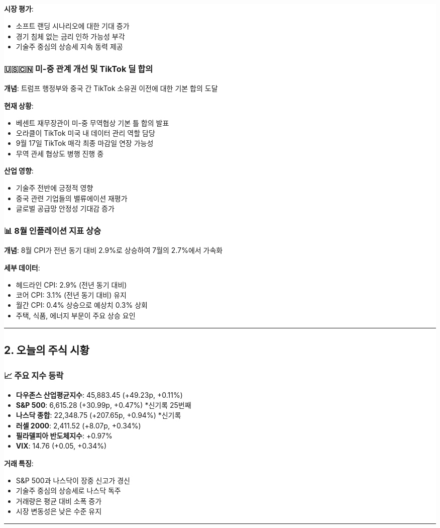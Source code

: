 **시장 평가**:

- 소프트 랜딩 시나리오에 대한 기대 증가
- 경기 침체 없는 금리 인하 가능성 부각
- 기술주 중심의 상승세 지속 동력 제공

### 🇺🇸🇨🇳 미-중 관계 개선 및 TikTok 딜 합의

**개념**: 트럼프 행정부와 중국 간 TikTok 소유권 이전에 대한 기본 합의 도달

**현재 상황**:

- 베센트 재무장관이 미-중 무역협상 기본 틀 합의 발표
- 오라클이 TikTok 미국 내 데이터 관리 역할 담당
- 9월 17일 TikTok 매각 최종 마감일 연장 가능성
- 무역 관세 협상도 병행 진행 중

**산업 영향**:

- 기술주 전반에 긍정적 영향
- 중국 관련 기업들의 밸류에이션 재평가
- 글로벌 공급망 안정성 기대감 증가

### 📊 8월 인플레이션 지표 상승

**개념**: 8월 CPI가 전년 동기 대비 2.9%로 상승하여 7월의 2.7%에서 가속화

**세부 데이터**:

- 헤드라인 CPI: 2.9% (전년 동기 대비)
- 코어 CPI: 3.1% (전년 동기 대비) 유지
- 월간 CPI: 0.4% 상승으로 예상치 0.3% 상회
- 주택, 식품, 에너지 부문이 주요 상승 요인

---

## 2. 오늘의 주식 시황

### 📈 주요 지수 등락

- **다우존스 산업평균지수**: 45,883.45 (+49.23p, +0.11%)
- **S&P 500**: 6,615.28 (+30.99p, +0.47%) *신기록 25번째
- **나스닥 종합**: 22,348.75 (+207.65p, +0.94%) *신기록
- **러셀 2000**: 2,411.52 (+8.07p, +0.34%)
- **필라델피아 반도체지수**: +0.97%
- **VIX**: 14.76 (+0.05, +0.34%)

**거래 특징**:

- S&P 500과 나스닥이 장중 신고가 경신
- 기술주 중심의 상승세로 나스닥 독주
- 거래량은 평균 대비 소폭 증가
- 시장 변동성은 낮은 수준 유지

---
